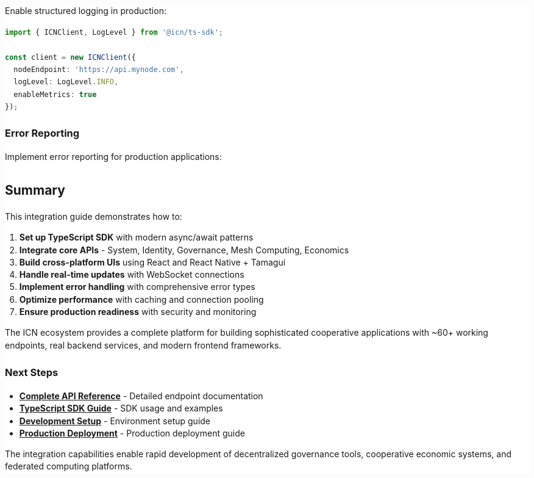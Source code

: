 Enable structured logging in production:

```typescript
import { ICNClient, LogLevel } from '@icn/ts-sdk';

const client = new ICNClient({
  nodeEndpoint: 'https://api.mynode.com',
  logLevel: LogLevel.INFO,
  enableMetrics: true
});
```

### Error Reporting

Implement error reporting for production applications:

## Summary

This integration guide demonstrates how to:

1. **Set up TypeScript SDK** with modern async/await patterns
2. **Integrate core APIs** - System, Identity, Governance, Mesh Computing, Economics
3. **Build cross-platform UIs** using React and React Native + Tamagui
4. **Handle real-time updates** with WebSocket connections
5. **Implement error handling** with comprehensive error types
6. **Optimize performance** with caching and connection pooling
7. **Ensure production readiness** with security and monitoring

The ICN ecosystem provides a complete platform for building sophisticated cooperative applications with ~60+ working endpoints, real backend services, and modern frontend frameworks.

### Next Steps

- **[Complete API Reference](../ICN_API_REFERENCE.md)** - Detailed endpoint documentation
- **[TypeScript SDK Guide](../packages/ts-sdk/README.md)** - SDK usage and examples
- **[Development Setup](DEVELOPER_GUIDE.md)** - Environment setup guide
- **[Production Deployment](deployment-guide.md)** - Production deployment guide

The integration capabilities enable rapid development of decentralized governance tools, cooperative economic systems, and federated computing platforms.
